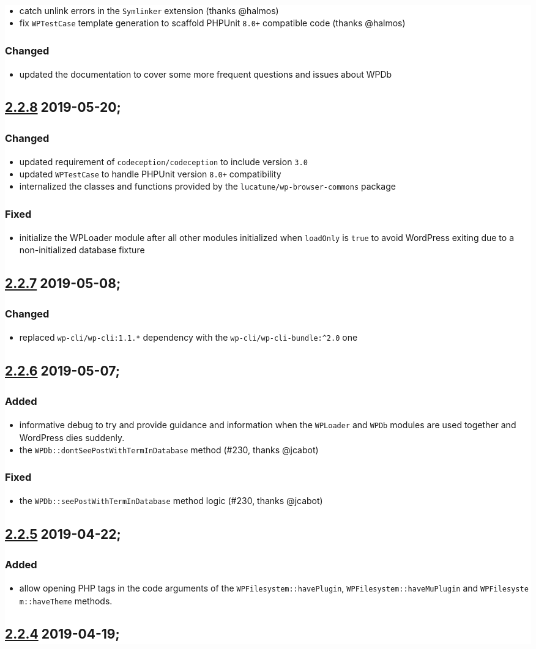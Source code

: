 - catch unlink errors in the `Symlinker` extension (thanks @halmos)
- fix `WPTestCase` template generation to scaffold PHPUnit `8.0+` compatible code (thanks @halmos)

### Changed

- updated the documentation to cover some more frequent questions and issues about WPDb

## [2.2.8] 2019-05-20;

### Changed

- updated requirement of `codeception/codeception` to include version `3.0`
- updated `WPTestCase` to handle PHPUnit version `8.0+` compatibility
- internalized the classes and functions provided by the `lucatume/wp-browser-commons` package

### Fixed

- initialize the WPLoader module after all other modules initialized when `loadOnly` is `true` to avoid WordPress
  exiting due to a non-initialized database fixture

## [2.2.7] 2019-05-08;

### Changed

- replaced `wp-cli/wp-cli:1.1.*` dependency with the `wp-cli/wp-cli-bundle:^2.0` one

## [2.2.6] 2019-05-07;

### Added

- informative debug to try and provide guidance and information when the `WPLoader` and `WPDb` modules are used together
  and WordPress dies suddenly.
- the `WPDb::dontSeePostWithTermInDatabase` method (#230, thanks @jcabot)

### Fixed

- the `WPDb::seePostWithTermInDatabase` method logic (#230, thanks @jcabot)

## [2.2.5] 2019-04-22;

### Added

- allow opening PHP tags in the code arguments of the `WPFilesystem::havePlugin`, `WPFilesystem::haveMuPlugin` and
  `WPFilesystem::haveTheme` methods.

## [2.2.4] 2019-04-19;


[1.6.16]: https://github.com/lucatume/wp-browser/compare/1.6.15...1.6.16
[1.6.17]: https://github.com/lucatume/wp-browser/compare/1.6.16...1.6.17
[1.6.18]: https://github.com/lucatume/wp-browser/compare/1.6.17...1.6.18
[1.6.19]: https://github.com/lucatume/wp-browser/compare/1.6.18...1.6.19
[1.7.0]: https://github.com/lucatume/wp-browser/compare/1.6.19...1.7.0
[1.7.1]: https://github.com/lucatume/wp-browser/compare/1.7.0...1.7.1
[1.7.2]: https://github.com/lucatume/wp-browser/compare/1.7.1...1.7.2
[1.7.3]: https://github.com/lucatume/wp-browser/compare/1.7.2...1.7.3
[1.7.4]: https://github.com/lucatume/wp-browser/compare/1.7.3...1.7.4
[1.7.5]: https://github.com/lucatume/wp-browser/compare/1.7.4...1.7.5
[1.7.6]: https://github.com/lucatume/wp-browser/compare/1.7.5...1.7.6
[1.7.7]: https://github.com/lucatume/wp-browser/compare/1.7.6...1.7.7
[1.7.8]: https://github.com/lucatume/wp-browser/compare/1.7.8...1.7.8
[1.7.9]: https://github.com/lucatume/wp-browser/compare/1.7.8...1.7.9
[1.7.10]: https://github.com/lucatume/wp-browser/compare/1.7.9...1.7.10
[1.7.11]: https://github.com/lucatume/wp-browser/compare/1.7.10...1.7.11
[1.7.12]: https://github.com/lucatume/wp-browser/compare/1.7.11...1.7.12
[1.7.13c]: https://github.com/lucatume/wp-browser/compare/1.7.12...1.7.13c
[1.7.14]: https://github.com/lucatume/wp-browser/compare/1.7.13c...1.7.14
[1.7.15]: https://github.com/lucatume/wp-browser/compare/1.7.14...1.7.15
[1.7.16a]: https://github.com/lucatume/wp-browser/compare/1.7.15...1.7.16a
[1.8.0]: https://github.com/lucatume/wp-browser/compare/1.7.16a...1.8.0
[1.8.1]: https://github.com/lucatume/wp-browser/compare/1.8.0...1.8.1
[1.8.1a]: https://github.com/lucatume/wp-browser/compare/1.8.1...1.8.1a
[1.8.2]: https://github.com/lucatume/wp-browser/compare/1.8.1a...1.8.2
[1.8.3]: https://github.com/lucatume/wp-browser/compare/1.8.2...1.8.3
[1.8.4]: https://github.com/lucatume/wp-browser/compare/1.8.3...1.8.4
[1.8.5]: https://github.com/lucatume/wp-browser/compare/1.8.4...1.8.5
[1.8.6]: https://github.com/lucatume/wp-browser/compare/1.8.5...1.8.6
[1.8.7]: https://github.com/lucatume/wp-browser/compare/1.8.6...1.8.7
[1.8.8]: https://github.com/lucatume/wp-browser/compare/1.8.7...1.8.8
[1.8.9]: https://github.com/lucatume/wp-browser/compare/1.8.8...1.8.9
[1.8.9]: https://github.com/lucatume/wp-browser/compare/1.8.8...1.8.9
[1.8.10]: https://github.com/lucatume/wp-browser/compare/1.8.9...1.8.10
[1.8.11]: https://github.com/lucatume/wp-browser/compare/1.8.10...1.8.11
[1.9.0]: https://github.com/lucatume/wp-browser/compare/1.8.11...1.9.0
[1.9.1]: https://github.com/lucatume/wp-browser/compare/1.9.0...1.9.1
[1.9.2]: https://github.com/lucatume/wp-browser/compare/1.9.1...1.9.2
[1.9.3]: https://github.com/lucatume/wp-browser/compare/1.9.2...1.9.3
[1.9.4]: https://github.com/lucatume/wp-browser/compare/1.9.3...1.9.4
[1.9.5]: https://github.com/lucatume/wp-browser/compare/1.9.4...1.9.5
[1.10.0]: https://github.com/lucatume/wp-browser/compare/1.9.5...1.10.0
[1.10.3]: https://github.com/lucatume/wp-browser/compare/1.10.0...1.10.3
[1.10.4]: https://github.com/lucatume/wp-browser/compare/1.10.3...1.10.4
[1.10.5]: https://github.com/lucatume/wp-browser/compare/1.10.4...1.10.5
[1.10.6]: https://github.com/lucatume/wp-browser/compare/1.10.5...1.10.6
[1.10.7]: https://github.com/lucatume/wp-browser/compare/1.10.6...1.10.7
[1.10.8]: https://github.com/lucatume/wp-browser/compare/1.10.7...1.10.8
[1.10.9]: https://github.com/lucatume/wp-browser/compare/1.10.8...1.10.9
[1.10.10]: https://github.com/lucatume/wp-browser/compare/1.10.9...1.10.10
[1.10.11]: https://github.com/lucatume/wp-browser/compare/1.10.10...1.10.11
[1.10.12]: https://github.com/lucatume/wp-browser/compare/1.10.11...1.10.12
[1.11.0]: https://github.com/lucatume/wp-browser/compare/1.10.12...1.11.0
[1.12.0]: https://github.com/lucatume/wp-browser/compare/1.11.0...1.12.0
[1.13.0]: https://github.com/lucatume/wp-browser/compare/1.12.0...1.13.0
[1.13.1]: https://github.com/lucatume/wp-browser/compare/1.13.0...1.13.1
[1.13.2]: https://github.com/lucatume/wp-browser/compare/1.13.1...1.13.2
[1.13.3]: https://github.com/lucatume/wp-browser/compare/1.13.2...1.13.3
[1.14.0]: https://github.com/lucatume/wp-browser/compare/1.13.3...1.14.0
[1.14.1]: https://github.com/lucatume/wp-browser/compare/1.14.0...1.14.1
[1.14.2]: https://github.com/lucatume/wp-browser/compare/1.14.1...1.14.2
[1.14.3]: https://github.com/lucatume/wp-browser/compare/1.14.2...1.14.3
[1.15.0]: https://github.com/lucatume/wp-browser/compare/1.14.3...1.15.0
[1.15.1]: https://github.com/lucatume/wp-browser/compare/1.15.0...1.15.1
[1.15.2]: https://github.com/lucatume/wp-browser/compare/1.15.1...1.15.2
[1.15.3]: https://github.com/lucatume/wp-browser/compare/1.15.2...1.15.3
[1.16.0]: https://github.com/lucatume/wp-browser/compare/1.15.3...1.16.0
[1.17.0]: https://github.com/lucatume/wp-browser/compare/1.16.0...1.17.0
[1.18.0]: https://github.com/lucatume/wp-browser/compare/1.17.0...1.18.0
[1.19.0]: https://github.com/lucatume/wp-browser/compare/1.18.0...1.19.0
[1.19.1]: https://github.com/lucatume/wp-browser/compare/1.19.0...1.19.1
[1.19.2]: https://github.com/lucatume/wp-browser/compare/1.19.1...1.19.2
[1.19.3]: https://github.com/lucatume/wp-browser/compare/1.19.2...1.19.3
[1.19.3]: https://github.com/lucatume/wp-browser/compare/1.19.2...1.19.3
[1.19.4]: https://github.com/lucatume/wp-browser/compare/1.19.3...1.19.4
[1.19.5]: https://github.com/lucatume/wp-browser/compare/1.19.4...1.19.5
[1.19.6]: https://github.com/lucatume/wp-browser/compare/1.19.5...1.19.6
[1.19.7]: https://github.com/lucatume/wp-browser/compare/1.19.6...1.19.7
[1.19.8]: https://github.com/lucatume/wp-browser/compare/1.19.7...1.19.8
[1.19.9]: https://github.com/lucatume/wp-browser/compare/1.19.8...1.19.9
[1.19.10]: https://github.com/lucatume/wp-browser/compare/1.19.9...1.19.10
[1.19.11]: https://github.com/lucatume/wp-browser/compare/1.19.10...1.19.11
[1.19.12]: https://github.com/lucatume/wp-browser/compare/1.19.11...1.19.12
[1.19.13]: https://github.com/lucatume/wp-browser/compare/1.19.12...1.19.13
[1.19.14]: https://github.com/lucatume/wp-browser/compare/1.19.13...1.19.14
[1.19.15]: https://github.com/lucatume/wp-browser/compare/1.19.14...1.19.15
[1.20.0]: https://github.com/lucatume/wp-browser/compare/1.19.15...1.20.0
[1.20.1]: https://github.com/lucatume/wp-browser/compare/1.20.0...1.20.1
[1.21.0]: https://github.com/lucatume/wp-browser/compare/1.20.1...1.21.0
[1.21.1]: https://github.com/lucatume/wp-browser/compare/1.21.0...1.21.1
[1.21.2]: https://github.com/lucatume/wp-browser/compare/1.21.1...1.21.2
[1.21.3]: https://github.com/lucatume/wp-browser/compare/1.21.2...1.21.3
[1.21.4]: https://github.com/lucatume/wp-browser/compare/1.21.2...1.21.4
[1.21.5]: https://github.com/lucatume/wp-browser/compare/1.21.4...1.21.5
[1.21.6]: https://github.com/lucatume/wp-browser/compare/1.21.5...1.21.6
[1.21.7]: https://github.com/lucatume/wp-browser/compare/1.21.6...1.21.7
[1.21.8]: https://github.com/lucatume/wp-browser/compare/1.21.7...1.21.8
[1.21.9]: https://github.com/lucatume/wp-browser/compare/1.21.8...1.21.9
[1.21.10]: https://github.com/lucatume/wp-browser/compare/1.21.9...1.21.10
[1.21.11]: https://github.com/lucatume/wp-browser/compare/1.21.10...1.21.11
[1.21.12]: https://github.com/lucatume/wp-browser/compare/1.21.11...1.21.12
[1.21.13]: https://github.com/lucatume/wp-browser/compare/1.21.12...1.21.13
[1.21.14]: https://github.com/lucatume/wp-browser/compare/1.21.13...1.21.14
[1.21.15]: https://github.com/lucatume/wp-browser/compare/1.21.14...1.21.15
[1.21.16]: https://github.com/lucatume/wp-browser/compare/1.21.15...1.21.16
[1.21.17]: https://github.com/lucatume/wp-browser/compare/1.21.16...1.21.17
[1.21.18]: https://github.com/lucatume/wp-browser/compare/1.21.17...1.21.18
[1.21.19]: https://github.com/lucatume/wp-browser/compare/1.21.18...1.21.19
[1.21.20]: https://github.com/lucatume/wp-browser/compare/1.21.19...1.21.20
[1.21.21]: https://github.com/lucatume/wp-browser/compare/1.21.20...1.21.21
[1.21.22]: https://github.com/lucatume/wp-browser/compare/1.21.21...1.21.22
[1.21.23]: https://github.com/lucatume/wp-browser/compare/1.21.22...1.21.23
[1.21.24]: https://github.com/lucatume/wp-browser/compare/1.21.23...1.21.24
[1.21.25]: https://github.com/lucatume/wp-browser/compare/1.21.24...1.21.25
[1.21.26]: https://github.com/lucatume/wp-browser/compare/1.21.25...1.21.26
[1.22.0]: https://github.com/lucatume/wp-browser/compare/1.21.26...1.22.0
[1.22.1]: https://github.com/lucatume/wp-browser/compare/1.22.0...1.22.1
[1.22.2]: https://github.com/lucatume/wp-browser/compare/1.22.1...1.22.2
[1.22.3]: https://github.com/lucatume/wp-browser/compare/1.22.2...1.22.3
[1.22.4]: https://github.com/lucatume/wp-browser/compare/1.22.3...1.22.4
[1.22.5]: https://github.com/lucatume/wp-browser/compare/1.22.4...1.22.5
[1.22.6]: https://github.com/lucatume/wp-browser/compare/1.22.5...1.22.6
[1.22.6.1]: https://github.com/lucatume/wp-browser/compare/1.22.6...1.22.6.1
[1.22.7]: https://github.com/lucatume/wp-browser/compare/1.22.6.1...1.22.7
[1.22.7.1]: https://github.com/lucatume/wp-browser/compare/1.22.7...1.22.7.1
[1.22.8]: https://github.com/lucatume/wp-browser/compare/1.22.7.1...1.22.8
[2.0]: https://github.com/lucatume/wp-browser/compare/1.22.8...2.0
[2.0.1]: https://github.com/lucatume/wp-browser/compare/2.0...2.0.1
[2.0.2]: https://github.com/lucatume/wp-browser/compare/2.0.1...2.0.2
[2.0.3]: https://github.com/lucatume/wp-browser/compare/2.0.2...2.0.3
[2.0.4]: https://github.com/lucatume/wp-browser/compare/2.0.3...2.0.4
[2.0.5]: https://github.com/lucatume/wp-browser/compare/2.0.4...2.0.5
[2.0.5.1]: https://github.com/lucatume/wp-browser/compare/2.0.5...2.0.5.1
[2.0.5.2]: https://github.com/lucatume/wp-browser/compare/2.0.5.1...2.0.5.2
[2.1]: https://github.com/lucatume/wp-browser/compare/2.0.5.2...2.1
[2.1.1]: https://github.com/lucatume/wp-browser/compare/2.1...2.1.1
[2.1.2]: https://github.com/lucatume/wp-browser/compare/2.1.1...2.1.2
[2.1.3]: https://github.com/lucatume/wp-browser/compare/2.1.2...2.1.3
[2.1.4]: https://github.com/lucatume/wp-browser/compare/2.1.3...2.1.4
[2.1.5]: https://github.com/lucatume/wp-browser/compare/2.1.4...2.1.5
[2.1.6]: https://github.com/lucatume/wp-browser/compare/2.1.5...2.1.6
[2.2.0]: https://github.com/lucatume/wp-browser/compare/2.1.6...2.2.0
[2.2.1]: https://github.com/lucatume/wp-browser/compare/2.2.0...2.2.1
[2.2.2]: https://github.com/lucatume/wp-browser/compare/2.2.1...2.2.2
[2.2.3]: https://github.com/lucatume/wp-browser/compare/2.2.2...2.2.3
[2.2.4]: https://github.com/lucatume/wp-browser/compare/2.2.3...2.2.4
[2.2.5]: https://github.com/lucatume/wp-browser/compare/2.2.4...2.2.5
[2.2.6]: https://github.com/lucatume/wp-browser/compare/2.2.5...2.2.6
[2.2.7]: https://github.com/lucatume/wp-browser/compare/2.2.6...2.2.7
[2.2.8]: https://github.com/lucatume/wp-browser/compare/2.2.7...2.2.8
[2.2.9]: https://github.com/lucatume/wp-browser/compare/2.2.8...2.2.9
[2.2.10]: https://github.com/lucatume/wp-browser/compare/2.2.9...2.2.10
[2.2.11]: https://github.com/lucatume/wp-browser/compare/2.2.10...2.2.11
[2.2.12]: https://github.com/lucatume/wp-browser/compare/2.2.11...2.2.12
[2.2.13]: https://github.com/lucatume/wp-browser/compare/2.2.12...2.2.13
[2.2.14]: https://github.com/lucatume/wp-browser/compare/2.2.13...2.2.14
[2.2.15]: https://github.com/lucatume/wp-browser/compare/2.2.14...2.2.15
[2.2.16]: https://github.com/lucatume/wp-browser/compare/2.2.15...2.2.16
[2.2.17]: https://github.com/lucatume/wp-browser/compare/2.2.16...2.2.17
[2.2.18]: https://github.com/lucatume/wp-browser/compare/2.2.17...2.2.18
[2.2.19]: https://github.com/lucatume/wp-browser/compare/2.2.18...2.2.19
[2.2.20]: https://github.com/lucatume/wp-browser/compare/2.2.19...2.2.20
[2.2.21]: https://github.com/lucatume/wp-browser/compare/2.2.20...2.2.21
[2.2.22]: https://github.com/lucatume/wp-browser/compare/2.2.21...2.2.22
[2.2.23]: https://github.com/lucatume/wp-browser/compare/2.2.22...2.2.23
[2.2.24]: https://github.com/lucatume/wp-browser/compare/2.2.23...2.2.24
[2.2.25]: https://github.com/lucatume/wp-browser/compare/2.2.24...2.2.25
[2.2.26]: https://github.com/lucatume/wp-browser/compare/2.2.25...2.2.26
[2.2.27]: https://github.com/lucatume/wp-browser/compare/2.2.26...2.2.27
[2.2.28]: https://github.com/lucatume/wp-browser/compare/2.2.27...2.2.28
[2.2.29]: https://github.com/lucatume/wp-browser/compare/2.2.28...2.2.29
[2.2.30]: https://github.com/lucatume/wp-browser/compare/2.2.29...2.2.30
[2.2.31]: https://github.com/lucatume/wp-browser/compare/2.2.30...2.2.31
[2.2.32]: https://github.com/lucatume/wp-browser/compare/2.2.31...2.2.32
[2.2.33]: https://github.com/lucatume/wp-browser/compare/2.2.32...2.2.33
[2.2.34]: https://github.com/lucatume/wp-browser/compare/2.2.33...2.2.34
[2.2.35]: https://github.com/lucatume/wp-browser/compare/2.2.34...2.2.35
[2.2.36]: https://github.com/lucatume/wp-browser/compare/2.2.35...2.2.36
[2.2.37]: https://github.com/lucatume/wp-browser/compare/2.2.36...2.2.37
[2.3.0]: https://github.com/lucatume/wp-browser/compare/2.2.37...2.3.0
[2.3.1]: https://github.com/lucatume/wp-browser/compare/2.3.0...2.3.1
[2.3.2]: https://github.com/lucatume/wp-browser/compare/2.3.1...2.3.2
[2.3.3]: https://github.com/lucatume/wp-browser/compare/2.3.2...2.3.3
[2.3.4]: https://github.com/lucatume/wp-browser/compare/2.3.3...2.3.4
[2.4.0]: https://github.com/lucatume/wp-browser/compare/2.3.4...2.4.0
[2.4.1]: https://github.com/lucatume/wp-browser/compare/2.4.0...2.4.1
[2.4.2]: https://github.com/lucatume/wp-browser/compare/2.4.1...2.4.2
[2.4.3]: https://github.com/lucatume/wp-browser/compare/2.4.2...2.4.3
[2.4.4]: https://github.com/lucatume/wp-browser/compare/2.4.3...2.4.4
[2.4.5]: https://github.com/lucatume/wp-browser/compare/2.4.4...2.4.5
[2.4.6]: https://github.com/lucatume/wp-browser/compare/2.4.5...2.4.6
[2.4.7]: https://github.com/lucatume/wp-browser/compare/2.4.6...2.4.7
[2.4.8]: https://github.com/lucatume/wp-browser/compare/2.4.7...2.4.8
[2.5.0]: https://github.com/lucatume/wp-browser/compare/2.4.8...2.5.0
[2.5.1]: https://github.com/lucatume/wp-browser/compare/2.5.0...2.5.1
[2.5.2]: https://github.com/lucatume/wp-browser/compare/2.5.1...2.5.2
[2.5.3]: https://github.com/lucatume/wp-browser/compare/2.5.2...2.5.3
[2.5.4]: https://github.com/lucatume/wp-browser/compare/2.5.3...2.5.4
[2.5.5]: https://github.com/lucatume/wp-browser/compare/2.5.4...2.5.5
[2.5.6]: https://github.com/lucatume/wp-browser/compare/2.5.5...2.5.6
[2.5.7]: https://github.com/lucatume/wp-browser/compare/2.5.6...2.5.7
[2.6.0]: https://github.com/lucatume/wp-browser/compare/2.5.7...2.6.0
[2.6.1]: https://github.com/lucatume/wp-browser/compare/2.6.0...2.6.1
[2.6.2]: https://github.com/lucatume/wp-browser/compare/2.6.1...2.6.2
[2.6.3]: https://github.com/lucatume/wp-browser/compare/2.6.2...2.6.3
[2.6.4]: https://github.com/lucatume/wp-browser/compare/2.6.3...2.6.4
[2.6.5]: https://github.com/lucatume/wp-browser/compare/2.6.4...2.6.5
[2.6.6]: https://github.com/lucatume/wp-browser/compare/2.6.5...2.6.6
[2.6.7]: https://github.com/lucatume/wp-browser/compare/2.6.6...2.6.7
[2.6.8]: https://github.com/lucatume/wp-browser/compare/2.6.7...2.6.8
[2.6.9]: https://github.com/lucatume/wp-browser/compare/2.6.8...2.6.9
[2.6.10]: https://github.com/lucatume/wp-browser/compare/2.6.9...2.6.10
[2.6.11]: https://github.com/lucatume/wp-browser/compare/2.6.10...2.6.11
[2.6.12]: https://github.com/lucatume/wp-browser/compare/2.6.11...2.6.12
[2.6.13]: https://github.com/lucatume/wp-browser/compare/2.6.12...2.6.13
[2.6.14]: https://github.com/lucatume/wp-browser/compare/2.6.13...2.6.14
[2.6.15]: https://github.com/lucatume/wp-browser/compare/2.6.14...2.6.15
[2.6.16]: https://github.com/lucatume/wp-browser/compare/2.6.15...2.6.16
[2.6.17]: https://github.com/lucatume/wp-browser/compare/2.6.16...2.6.17
[3.0.0]: https://github.com/lucatume/wp-browser/compare/2.6.17...3.0.0
[3.0.1]: https://github.com/lucatume/wp-browser/compare/3.0.0...3.0.1
[3.0.2]: https://github.com/lucatume/wp-browser/compare/3.0.1...3.0.2
[3.0.3]: https://github.com/lucatume/wp-browser/compare/3.0.2...3.0.3
[3.0.4]: https://github.com/lucatume/wp-browser/compare/3.0.3...3.0.4
[3.0.5]: https://github.com/lucatume/wp-browser/compare/3.0.4...3.0.5
[3.0.5.1]: https://github.com/lucatume/wp-browser/compare/3.0.5...3.0.5.1
[3.0.6]: https://github.com/lucatume/wp-browser/compare/3.0.5.1..3.0.6
[3.0.7]: https://github.com/lucatume/wp-browser/compare/3.0.6...3.0.7
[3.0.8]: https://github.com/lucatume/wp-browser/compare/3.0.7...3.0.8
[3.0.9]: https://github.com/lucatume/wp-browser/compare/3.0.8...3.0.9
[3.0.10]: https://github.com/lucatume/wp-browser/compare/3.0.9...3.0.10
[3.0.11]: https://github.com/lucatume/wp-browser/compare/3.0.10...3.0.11
[3.0.12]: https://github.com/lucatume/wp-browser/compare/3.0.11...3.0.12
[3.0.13]: https://github.com/lucatume/wp-browser/compare/3.0.12...3.0.13
[3.0.14]: https://github.com/lucatume/wp-browser/compare/3.0.13...3.0.14
[3.0.15]: https://github.com/lucatume/wp-browser/compare/3.0.14...3.0.15
[3.0.16]: https://github.com/lucatume/wp-browser/compare/3.0.15...3.0.16
[3.0.17]: https://github.com/lucatume/wp-browser/compare/3.0.16...3.0.17
[3.0.18]: https://github.com/lucatume/wp-browser/compare/3.0.17...3.0.18
[3.0.19]: https://github.com/lucatume/wp-browser/compare/3.0.18...3.0.19
[3.0.20]: https://github.com/lucatume/wp-browser/compare/3.0.19...3.0.20
[3.0.21]: https://github.com/lucatume/wp-browser/compare/3.0.20...3.0.21
[3.0.22]: https://github.com/lucatume/wp-browser/compare/3.0.21...3.0.22
[3.1.0]: https://github.com/lucatume/wp-browser/compare/3.0.22...3.1.0
[3.1.1]: https://github.com/lucatume/wp-browser/compare/3.1.0...3.1.1
[3.1.2]: https://github.com/lucatume/wp-browser/compare/3.1.1...3.1.2
[3.1.3]: https://github.com/lucatume/wp-browser/compare/3.1.2...3.1.3
[3.1.4]: https://github.com/lucatume/wp-browser/compare/3.1.3...3.1.4
[3.1.5]: https://github.com/lucatume/wp-browser/compare/3.1.4...3.1.5
[3.1.6]: https://github.com/lucatume/wp-browser/compare/3.1.5...3.1.6
[3.1.7]: https://github.com/lucatume/wp-browser/compare/3.1.6...3.1.7
[3.1.8]: https://github.com/lucatume/wp-browser/compare/3.1.7...3.1.8
[3.1.9]: https://github.com/lucatume/wp-browser/compare/3.1.8...3.1.9
[3.1.10]: https://github.com/lucatume/wp-browser/compare/3.1.9...3.1.10
[3.2.0]: https://github.com/lucatume/wp-browser/compare/3.1.10...3.2.0
[4.0.0]: https://github.com/lucatume/wp-browser/compare/3.1.10...4.0.0
[4.0.1]: https://github.com/lucatume/wp-browser/compare/4.0.0...4.0.1
[4.0.2]: https://github.com/lucatume/wp-browser/compare/4.0.1...4.0.2
[4.0.3]: https://github.com/lucatume/wp-browser/compare/4.0.2...4.0.3
[4.0.4]: https://github.com/lucatume/wp-browser/compare/4.0.3...4.0.4
[4.0.5]: https://github.com/lucatume/wp-browser/compare/4.0.4...4.0.5
[4.0.6]: https://github.com/lucatume/wp-browser/compare/4.0.5...4.0.6
[4.0.7]: https://github.com/lucatume/wp-browser/compare/4.0.6...4.0.7
[4.0.8]: https://github.com/lucatume/wp-browser/compare/4.0.7...4.0.8
[4.0.9]: https://github.com/lucatume/wp-browser/compare/4.0.8...4.0.9
[4.0.10]: https://github.com/lucatume/wp-browser/compare/4.0.9...4.0.10
[4.0.11]: https://github.com/lucatume/wp-browser/compare/4.0.10...4.0.11
[4.0.12]: https://github.com/lucatume/wp-browser/compare/4.0.11...4.0.12
[4.0.13]: https://github.com/lucatume/wp-browser/compare/4.0.12...4.0.13
[4.0.14]: https://github.com/lucatume/wp-browser/compare/4.0.13...4.0.14
[4.0.15]: https://github.com/lucatume/wp-browser/compare/4.0.14...4.0.15
[4.0.16]: https://github.com/lucatume/wp-browser/compare/4.0.15...4.0.16
[4.0.17]: https://github.com/lucatume/wp-browser/compare/4.0.16...4.0.17
[4.0.18]: https://github.com/lucatume/wp-browser/compare/4.0.17...4.0.18
[4.0.19]: https://github.com/lucatume/wp-browser/compare/4.0.18...4.0.19
[4.0.20]: https://github.com/lucatume/wp-browser/compare/4.0.19...4.0.20
[4.0.21]: https://github.com/lucatume/wp-browser/compare/4.0.20...4.0.21
